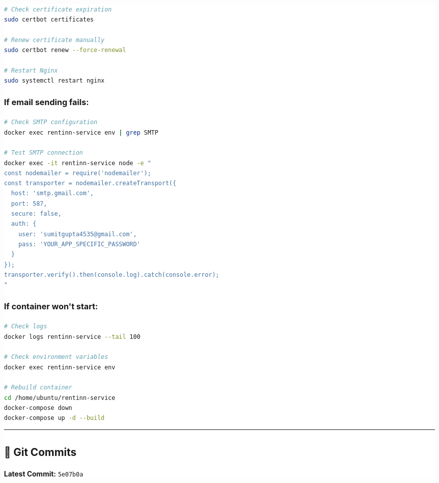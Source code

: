 ```bash
# Check certificate expiration
sudo certbot certificates

# Renew certificate manually
sudo certbot renew --force-renewal

# Restart Nginx
sudo systemctl restart nginx
```

### If email sending fails:

```bash
# Check SMTP configuration
docker exec rentinn-service env | grep SMTP

# Test SMTP connection
docker exec -it rentinn-service node -e "
const nodemailer = require('nodemailer');
const transporter = nodemailer.createTransport({
  host: 'smtp.gmail.com',
  port: 587,
  secure: false,
  auth: {
    user: 'sumitgupta4535@gmail.com',
    pass: 'YOUR_APP_SPECIFIC_PASSWORD'
  }
});
transporter.verify().then(console.log).catch(console.error);
"
```

### If container won't start:

```bash
# Check logs
docker logs rentinn-service --tail 100

# Check environment variables
docker exec rentinn-service env

# Rebuild container
cd /home/ubuntu/rentinn-service
docker-compose down
docker-compose up -d --build
```

---

## 📝 Git Commits

**Latest Commit:** `5e07b0a`
